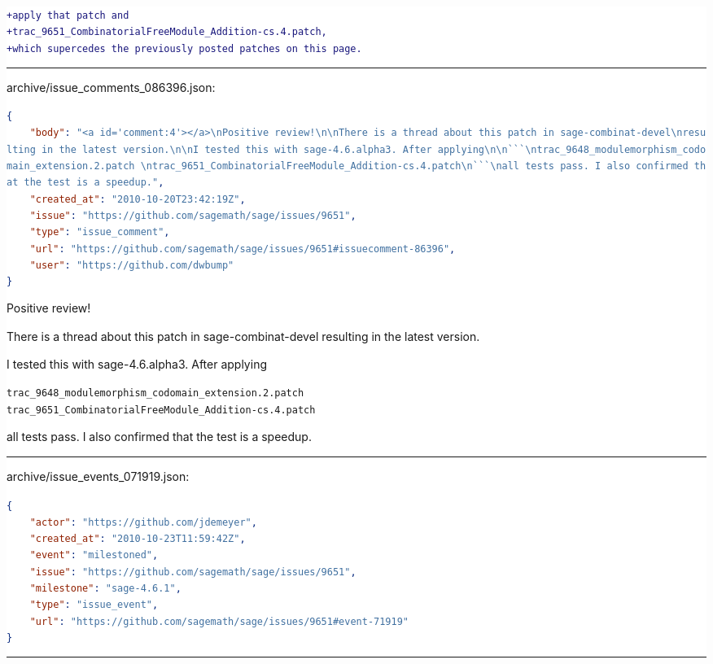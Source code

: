 ``````diff
+apply that patch and
+trac_9651_CombinatorialFreeModule_Addition-cs.4.patch,
+which supercedes the previously posted patches on this page.
``````




---

archive/issue_comments_086396.json:
```json
{
    "body": "<a id='comment:4'></a>\nPositive review!\n\nThere is a thread about this patch in sage-combinat-devel\nresulting in the latest version.\n\nI tested this with sage-4.6.alpha3. After applying\n\n```\ntrac_9648_modulemorphism_codomain_extension.2.patch \ntrac_9651_CombinatorialFreeModule_Addition-cs.4.patch\n```\nall tests pass. I also confirmed that the test is a speedup.",
    "created_at": "2010-10-20T23:42:19Z",
    "issue": "https://github.com/sagemath/sage/issues/9651",
    "type": "issue_comment",
    "url": "https://github.com/sagemath/sage/issues/9651#issuecomment-86396",
    "user": "https://github.com/dwbump"
}
```

<a id='comment:4'></a>
Positive review!

There is a thread about this patch in sage-combinat-devel
resulting in the latest version.

I tested this with sage-4.6.alpha3. After applying

```
trac_9648_modulemorphism_codomain_extension.2.patch 
trac_9651_CombinatorialFreeModule_Addition-cs.4.patch
```
all tests pass. I also confirmed that the test is a speedup.



---

archive/issue_events_071919.json:
```json
{
    "actor": "https://github.com/jdemeyer",
    "created_at": "2010-10-23T11:59:42Z",
    "event": "milestoned",
    "issue": "https://github.com/sagemath/sage/issues/9651",
    "milestone": "sage-4.6.1",
    "type": "issue_event",
    "url": "https://github.com/sagemath/sage/issues/9651#event-71919"
}
```



---